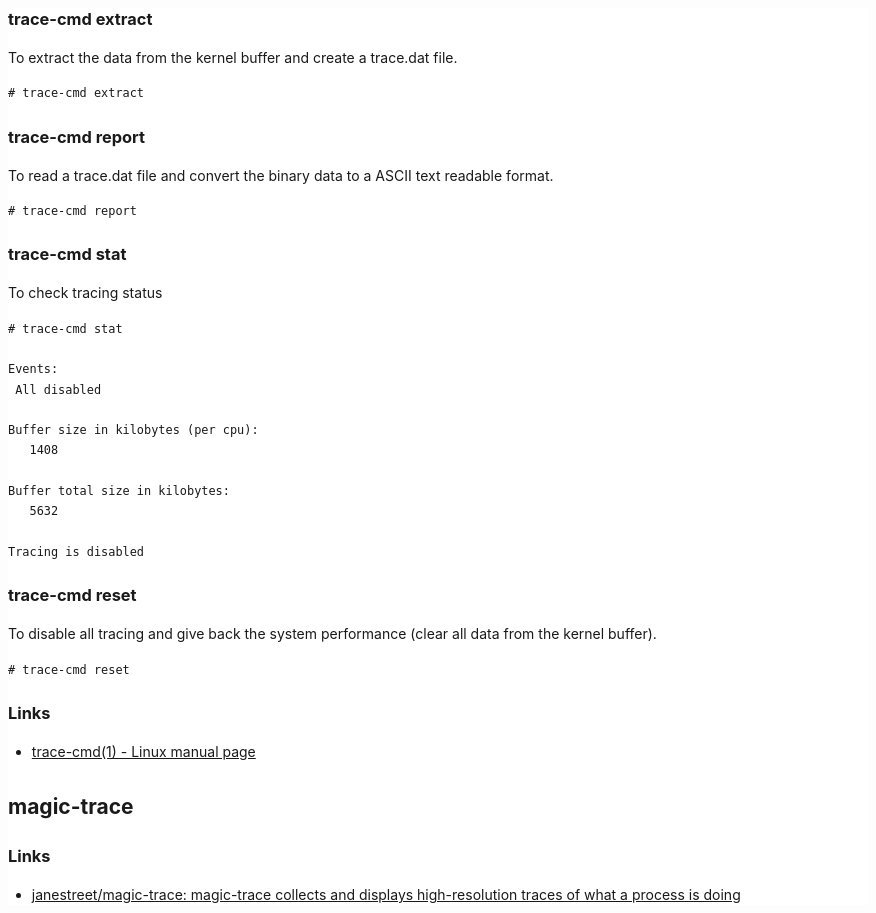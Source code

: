 
### trace-cmd extract
To extract the data from the kernel buffer and create a trace.dat file.
```
# trace-cmd extract
```


### trace-cmd report
To read a trace.dat file and convert the binary data to a ASCII text readable format.
```
# trace-cmd report
```


### trace-cmd stat
To check tracing status
```
# trace-cmd stat

Events:
 All disabled

Buffer size in kilobytes (per cpu):
   1408

Buffer total size in kilobytes:
   5632

Tracing is disabled
```


### trace-cmd reset
To disable all tracing and give back the system performance (clear all data from the kernel buffer).
```
# trace-cmd reset
```



### Links
- [trace-cmd(1) - Linux manual page](https://man7.org/linux/man-pages/man1/trace-cmd.1.html)




## magic-trace
### Links
- [janestreet/magic-trace: magic-trace collects and displays high-resolution traces of what a process is doing](https://github.com/janestreet/magic-trace)
